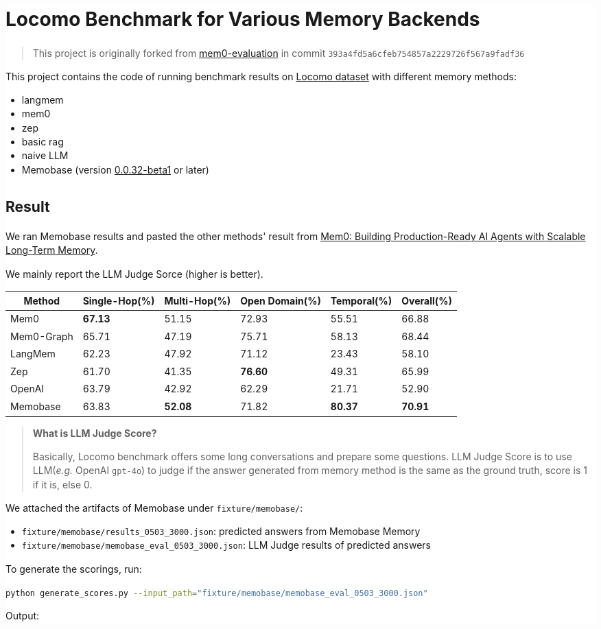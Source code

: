 # Locomo Benchmark for Various Memory Backends

>  This project is originally forked from [mem0-evaluation](https://github.com/mem0ai/mem0/tree/main/evaluation) in commit `393a4fd5a6cfeb754857a2229726f567a9fadf36` 

This project contains the code of running benchmark results on [Locomo dataset](https://github.com/snap-research/locomo/tree/main) with different memory methods:

- langmem
- mem0
- zep
- basic rag
- naive LLM
- Memobase (version [0.0.32-beta1](https://github.com/orgs/memodb-io/packages/container/memobase/408325731?tag=0.0.32-beta1) or later)

## Result

We ran Memobase results and pasted the other methods' result from [Mem0: Building Production-Ready AI Agents with Scalable Long-Term Memory](https://arxiv.org/pdf/2504.19413). 

We mainly report the LLM Judge Sorce (higher is better).

| Method     | Single-Hop(%) | Multi-Hop(%) | Open Domain(%) | Temporal(%) | Overall(%) |
| ---------- | ------------- | ------------ | -------------- | ----------- | ---------- |
| Mem0       | **67.13**     | 51.15        | 72.93          | 55.51       | 66.88      |
| Mem0-Graph | 65.71         | 47.19        | 75.71          | 58.13       | 68.44      |
| LangMem    | 62.23         | 47.92        | 71.12          | 23.43       | 58.10      |
| Zep        | 61.70         | 41.35        | **76.60**      | 49.31       | 65.99      |
| OpenAI     | 63.79         | 42.92        | 62.29          | 21.71       | 52.90      |
| Memobase   | 63.83         | **52.08**    | 71.82          | **80.37**   | **70.91**  |

> **What is LLM Judge Score?**
>
> Basically, Locomo benchmark offers some long conversations and prepare some questions. LLM Judge Score is to use LLM(*e.g.* OpenAI `gpt-4o`) to judge if the answer generated from memory method is the same as the ground truth, score is 1 if it is, else 0.

We attached the artifacts of Memobase under `fixture/memobase/`:

- `fixture/memobase/results_0503_3000.json`: predicted answers from Memobase Memory
- `fixture/memobase/memobase_eval_0503_3000.json`: LLM Judge results of predicted answers

To generate the scorings, run:

```bash
python generate_scores.py --input_path="fixture/memobase/memobase_eval_0503_3000.json"
```

Output:
